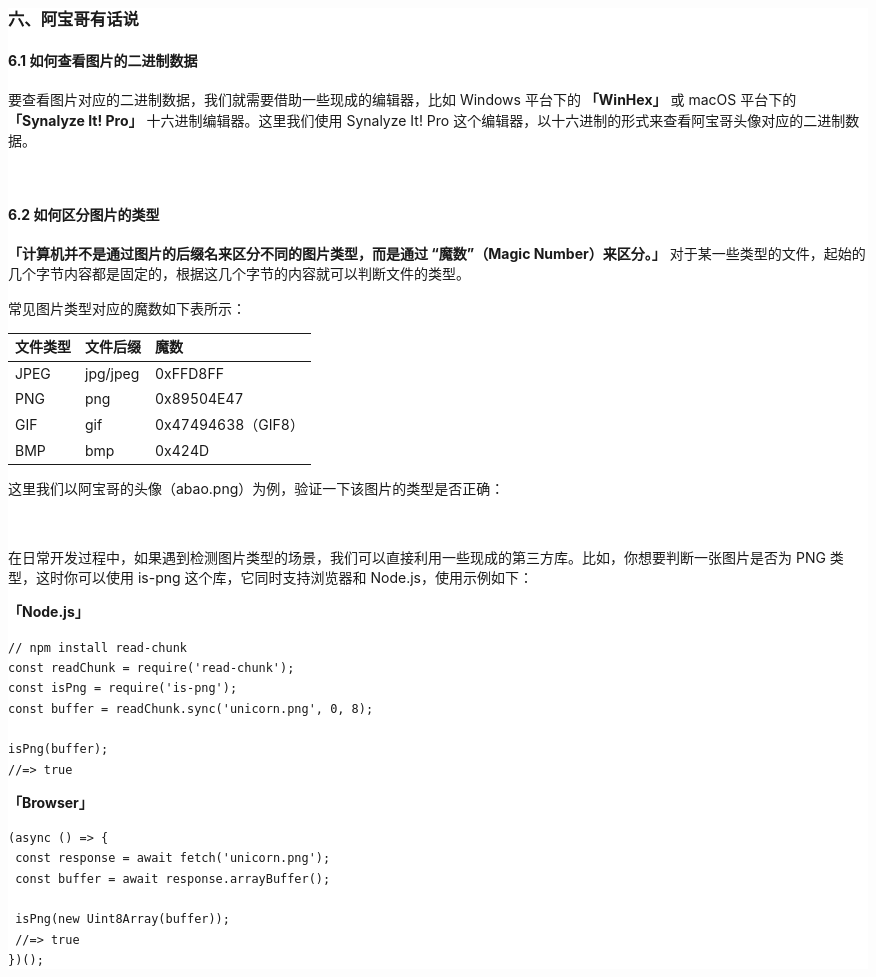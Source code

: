 ### 六、阿宝哥有话说

#### 6.1 如何查看图片的二进制数据

要查看图片对应的二进制数据，我们就需要借助一些现成的编辑器，比如 Windows 平台下的 **「WinHex」** 或 macOS 平台下的 **「Synalyze It! Pro」** 十六进制编辑器。这里我们使用 Synalyze It! Pro 这个编辑器，以十六进制的形式来查看阿宝哥头像对应的二进制数据。

![图片](data:image/gif;base64,iVBORw0KGgoAAAANSUhEUgAAAAEAAAABCAYAAAAfFcSJAAAADUlEQVQImWNgYGBgAAAABQABh6FO1AAAAABJRU5ErkJggg==)

#### 6.2 如何区分图片的类型

**「计算机并不是通过图片的后缀名来区分不同的图片类型，而是通过 “魔数”（Magic Number）来区分。」** 对于某一些类型的文件，起始的几个字节内容都是固定的，根据这几个字节的内容就可以判断文件的类型。

常见图片类型对应的魔数如下表所示：

| 文件类型 | 文件后缀 | 魔数               |
| :------- | :------- | :----------------- |
| JPEG     | jpg/jpeg | 0xFFD8FF           |
| PNG      | png      | 0x89504E47         |
| GIF      | gif      | 0x47494638（GIF8） |
| BMP      | bmp      | 0x424D             |

这里我们以阿宝哥的头像（abao.png）为例，验证一下该图片的类型是否正确：

![图片](data:image/gif;base64,iVBORw0KGgoAAAANSUhEUgAAAAEAAAABCAYAAAAfFcSJAAAADUlEQVQImWNgYGBgAAAABQABh6FO1AAAAABJRU5ErkJggg==)

在日常开发过程中，如果遇到检测图片类型的场景，我们可以直接利用一些现成的第三方库。比如，你想要判断一张图片是否为 PNG 类型，这时你可以使用 is-png 这个库，它同时支持浏览器和 Node.js，使用示例如下：

**「Node.js」**

```
// npm install read-chunk
const readChunk = require('read-chunk'); 
const isPng = require('is-png');
const buffer = readChunk.sync('unicorn.png', 0, 8);

isPng(buffer);
//=> true
```

**「Browser」**

```
(async () => {
 const response = await fetch('unicorn.png');
 const buffer = await response.arrayBuffer();

 isPng(new Uint8Array(buffer));
 //=> true
})();
```
